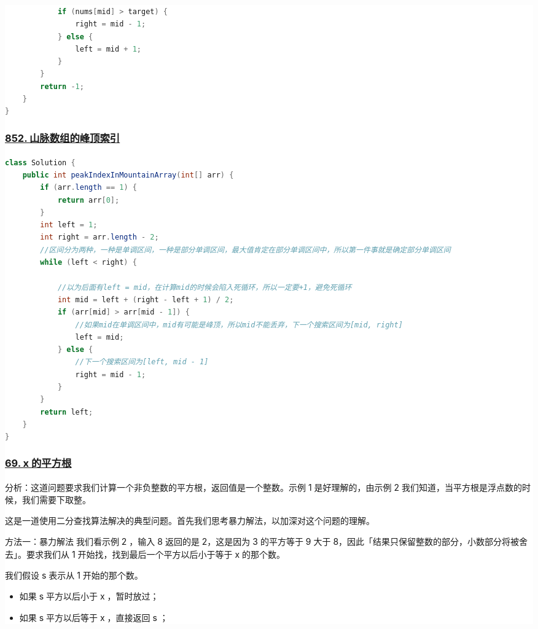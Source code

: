 ```java
            if (nums[mid] > target) {
                right = mid - 1;
            } else {
                left = mid + 1;
            }
        }
        return -1;
    }
}
```

### [852. 山脉数组的峰顶索引](https://leetcode-cn.com/problems/peak-index-in-a-mountain-array/)

```java
class Solution {
    public int peakIndexInMountainArray(int[] arr) {
        if (arr.length == 1) {
            return arr[0];
        }
        int left = 1;
        int right = arr.length - 2;
        //区间分为两种，一种是单调区间，一种是部分单调区间，最大值肯定在部分单调区间中，所以第一件事就是确定部分单调区间
        while (left < right) {

            //以为后面有left = mid，在计算mid的时候会陷入死循环，所以一定要+1，避免死循环
            int mid = left + (right - left + 1) / 2;
            if (arr[mid] > arr[mid - 1]) {
                //如果mid在单调区间中，mid有可能是峰顶，所以mid不能丢弃，下一个搜索区间为[mid, right]
                left = mid;
            } else {
                //下一个搜索区间为[left, mid - 1]
                right = mid - 1;
            }
        }
        return left;
    }
}
```

### [69. x 的平方根](https://leetcode-cn.com/problems/sqrtx/)

分析：这道问题要求我们计算一个非负整数的平方根，返回值是一个整数。示例 1 是好理解的，由示例 2 我们知道，当平方根是浮点数的时候，我们需要下取整。

这是一道使用二分查找算法解决的典型问题。首先我们思考暴力解法，以加深对这个问题的理解。

方法一：暴力解法
我们看示例 2 ，输入 8 返回的是 2，这是因为 3 的平方等于 9 大于 8，因此「结果只保留整数的部分，小数部分将被舍去」。要求我们从 1 开始找，找到最后一个平方以后小于等于 x 的那个数。

我们假设 s 表示从 1 开始的那个数。

* 如果 s 平方以后小于 x ，暂时放过；

* 如果 s 平方以后等于 x ，直接返回 s ；
